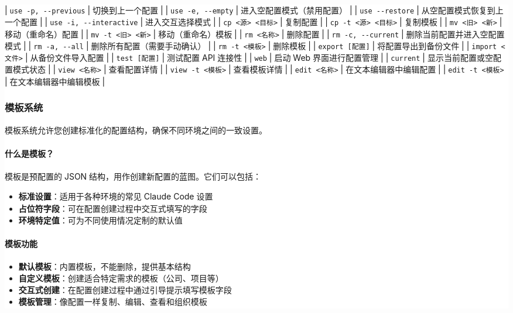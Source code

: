 | `use -p, --previous` | 切换到上一个配置 |
| `use -e, --empty` | 进入空配置模式（禁用配置） |
| `use --restore` | 从空配置模式恢复到上一个配置 |
| `use -i, --interactive` | 进入交互选择模式 |
| `cp <源> <目标>` | 复制配置 |
| `cp -t <源> <目标>` | 复制模板 |
| `mv <旧> <新>` | 移动（重命名）配置 |
| `mv -t <旧> <新>` | 移动（重命名）模板 |
| `rm <名称>` | 删除配置 |
| `rm -c, --current` | 删除当前配置并进入空配置模式 |
| `rm -a, --all` | 删除所有配置（需要手动确认） |
| `rm -t <模板>` | 删除模板 |
| `export [配置]` | 将配置导出到备份文件 |
| `import <文件>` | 从备份文件导入配置 |
| `test [配置]` | 测试配置 API 连接性 |
| `web` | 启动 Web 界面进行配置管理 |
| `current` | 显示当前配置或空配置模式状态 |
| `view <名称>` | 查看配置详情 |
| `view -t <模板>` | 查看模板详情 |
| `edit <名称>` | 在文本编辑器中编辑配置 |
| `edit -t <模板>` | 在文本编辑器中编辑模板 |

### 模板系统

模板系统允许您创建标准化的配置结构，确保不同环境之间的一致设置。

#### 什么是模板？

模板是预配置的 JSON 结构，用作创建新配置的蓝图。它们可以包括：

- **标准设置**：适用于各种环境的常见 Claude Code 设置
- **占位符字段**：可在配置创建过程中交互式填写的字段
- **环境特定值**：可为不同使用情况定制的默认值

#### 模板功能

- **默认模板**：内置模板，不能删除，提供基本结构
- **自定义模板**：创建适合特定需求的模板（公司、项目等）
- **交互式创建**：在配置创建过程中通过引导提示填写模板字段
- **模板管理**：像配置一样复制、编辑、查看和组织模板
